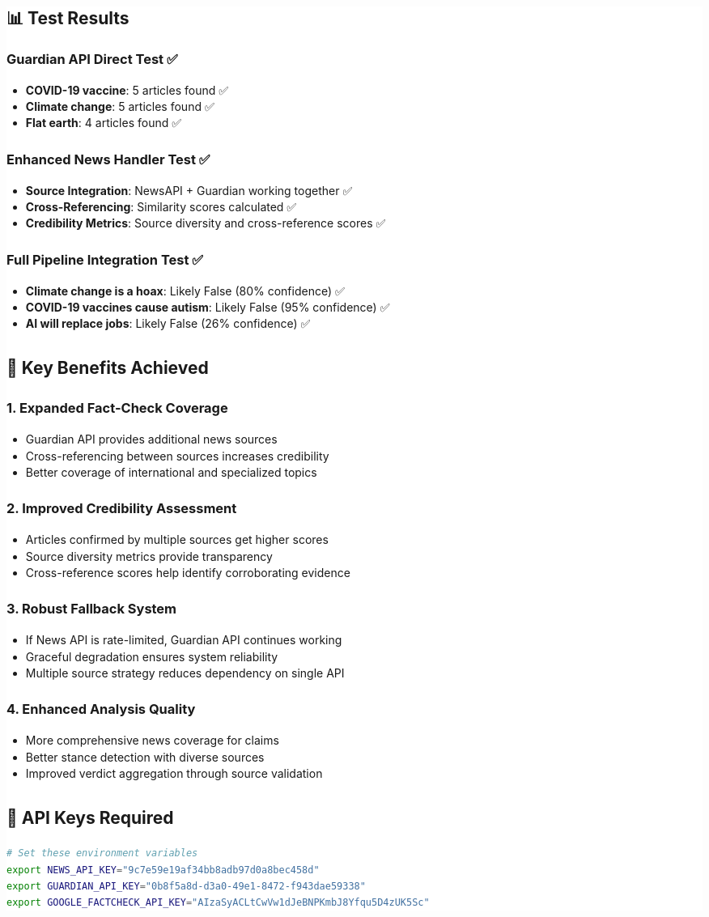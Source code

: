 ## 📊 Test Results

### Guardian API Direct Test ✅
- **COVID-19 vaccine**: 5 articles found ✅
- **Climate change**: 5 articles found ✅  
- **Flat earth**: 4 articles found ✅

### Enhanced News Handler Test ✅
- **Source Integration**: NewsAPI + Guardian working together ✅
- **Cross-Referencing**: Similarity scores calculated ✅
- **Credibility Metrics**: Source diversity and cross-reference scores ✅

### Full Pipeline Integration Test ✅
- **Climate change is a hoax**: Likely False (80% confidence) ✅
- **COVID-19 vaccines cause autism**: Likely False (95% confidence) ✅
- **AI will replace jobs**: Likely False (26% confidence) ✅

## 🎉 Key Benefits Achieved

### 1. **Expanded Fact-Check Coverage**
- Guardian API provides additional news sources
- Cross-referencing between sources increases credibility
- Better coverage of international and specialized topics

### 2. **Improved Credibility Assessment**
- Articles confirmed by multiple sources get higher scores
- Source diversity metrics provide transparency
- Cross-reference scores help identify corroborating evidence

### 3. **Robust Fallback System**
- If News API is rate-limited, Guardian API continues working
- Graceful degradation ensures system reliability
- Multiple source strategy reduces dependency on single API

### 4. **Enhanced Analysis Quality**
- More comprehensive news coverage for claims
- Better stance detection with diverse sources
- Improved verdict aggregation through source validation

## 🔑 API Keys Required

```bash
# Set these environment variables
export NEWS_API_KEY="9c7e59e19af34bb8adb97d0a8bec458d"
export GUARDIAN_API_KEY="0b8f5a8d-d3a0-49e1-8472-f943dae59338"
export GOOGLE_FACTCHECK_API_KEY="AIzaSyACLtCwVw1dJeBNPKmbJ8Yfqu5D4zUK5Sc"
```

